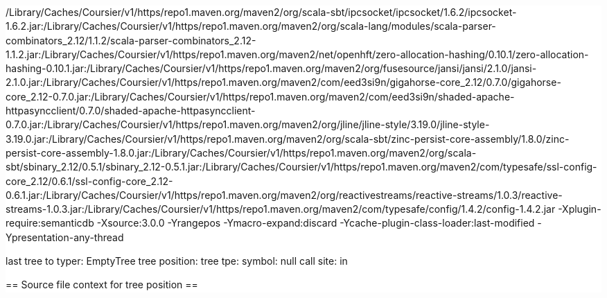 <HOME>/Library/Caches/Coursier/v1/https/repo1.maven.org/maven2/org/scala-sbt/ipcsocket/ipcsocket/1.6.2/ipcsocket-1.6.2.jar:<HOME>/Library/Caches/Coursier/v1/https/repo1.maven.org/maven2/org/scala-lang/modules/scala-parser-combinators_2.12/1.1.2/scala-parser-combinators_2.12-1.1.2.jar:<HOME>/Library/Caches/Coursier/v1/https/repo1.maven.org/maven2/net/openhft/zero-allocation-hashing/0.10.1/zero-allocation-hashing-0.10.1.jar:<HOME>/Library/Caches/Coursier/v1/https/repo1.maven.org/maven2/org/fusesource/jansi/jansi/2.1.0/jansi-2.1.0.jar:<HOME>/Library/Caches/Coursier/v1/https/repo1.maven.org/maven2/com/eed3si9n/gigahorse-core_2.12/0.7.0/gigahorse-core_2.12-0.7.0.jar:<HOME>/Library/Caches/Coursier/v1/https/repo1.maven.org/maven2/com/eed3si9n/shaded-apache-httpasyncclient/0.7.0/shaded-apache-httpasyncclient-0.7.0.jar:<HOME>/Library/Caches/Coursier/v1/https/repo1.maven.org/maven2/org/jline/jline-style/3.19.0/jline-style-3.19.0.jar:<HOME>/Library/Caches/Coursier/v1/https/repo1.maven.org/maven2/org/scala-sbt/zinc-persist-core-assembly/1.8.0/zinc-persist-core-assembly-1.8.0.jar:<HOME>/Library/Caches/Coursier/v1/https/repo1.maven.org/maven2/org/scala-sbt/sbinary_2.12/0.5.1/sbinary_2.12-0.5.1.jar:<HOME>/Library/Caches/Coursier/v1/https/repo1.maven.org/maven2/com/typesafe/ssl-config-core_2.12/0.6.1/ssl-config-core_2.12-0.6.1.jar:<HOME>/Library/Caches/Coursier/v1/https/repo1.maven.org/maven2/org/reactivestreams/reactive-streams/1.0.3/reactive-streams-1.0.3.jar:<HOME>/Library/Caches/Coursier/v1/https/repo1.maven.org/maven2/com/typesafe/config/1.4.2/config-1.4.2.jar -Xplugin-require:semanticdb -Xsource:3.0.0 -Yrangepos -Ymacro-expand:discard -Ycache-plugin-class-loader:last-modified -Ypresentation-any-thread

  last tree to typer: EmptyTree
       tree position: <unknown>
            tree tpe: <notype>
              symbol: null
           call site: <none> in <none>

== Source file context for tree position ==


